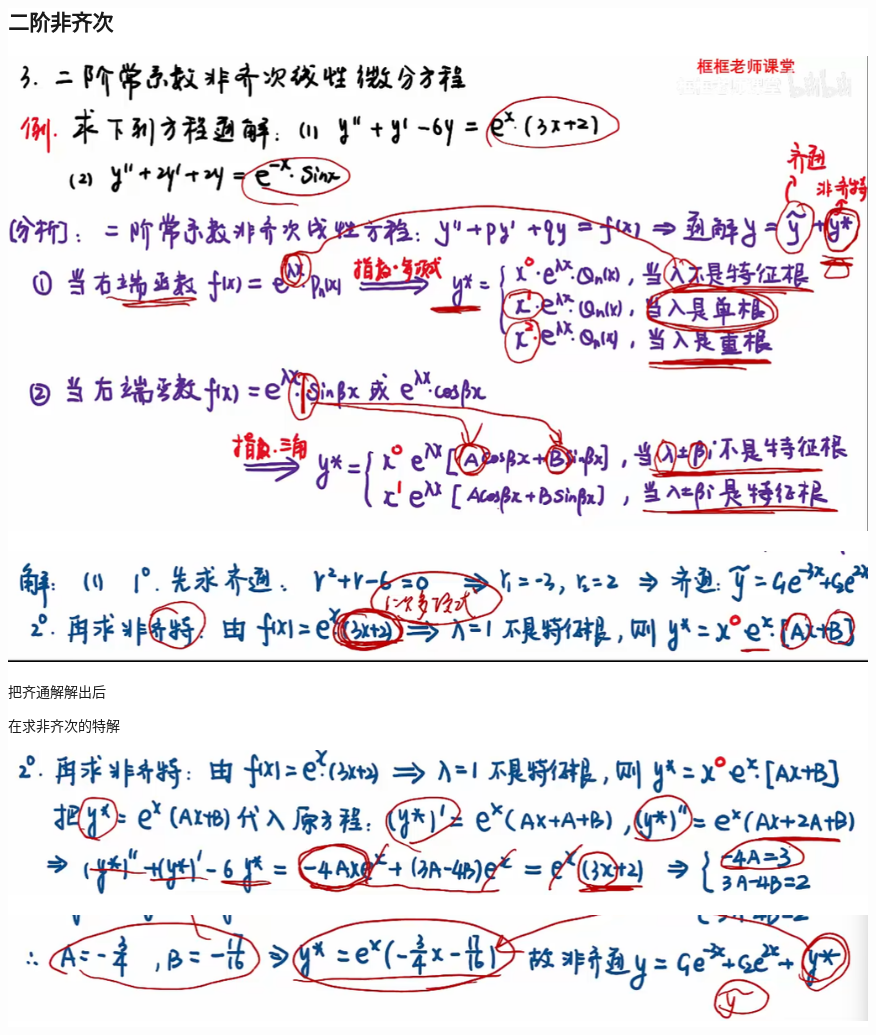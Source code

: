 ## 二阶非齐次

![image-20240630204902151](https://raw.githubusercontent.com/xiechen274/ChenCsNote/images/images/image-20240630204902151.png)

![image-20240630205209660](https://raw.githubusercontent.com/xiechen274/ChenCsNote/images/images/image-20240630205209660.png)

把齐通解解出后

在求非齐次的特解

![image-20240630205635475](https://raw.githubusercontent.com/xiechen274/ChenCsNote/images/images/image-20240630205635475.png)

![image-20240630205658706](https://raw.githubusercontent.com/xiechen274/ChenCsNote/images/images/image-20240630205658706.png)
